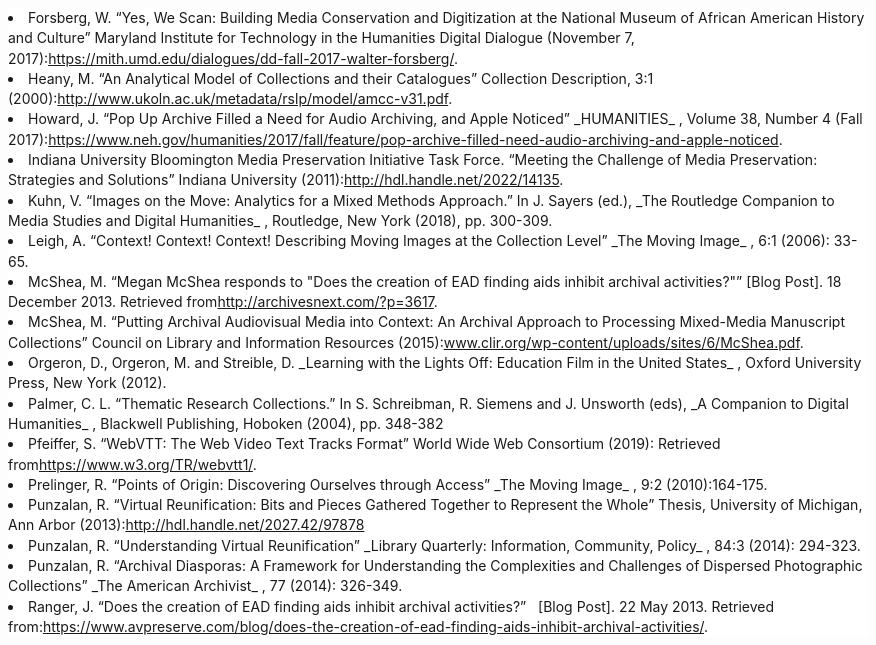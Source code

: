 </li>
<li id="forsberg2017">Forsberg, W. “Yes, We Scan: Building Media Conservation and Digitization at the National Museum of African American History and Culture” Maryland Institute for Technology in the Humanities Digital Dialogue (November 7, 2017):<a href="https://mith.umd.edu/dialogues/dd-fall-2017-walter-forsberg/">https://mith.umd.edu/dialogues/dd-fall-2017-walter-forsberg/</a>.
</li>
<li id="heany2000">Heany, M. “An Analytical Model of Collections and their Catalogues” Collection Description, 3:1 (2000):<a href="http://www.ukoln.ac.uk/metadata/rslp/model/amcc-v31.pdf">http://www.ukoln.ac.uk/metadata/rslp/model/amcc-v31.pdf</a>.
</li>
<li id="howard2017">Howard, J. “Pop Up Archive Filled a Need for Audio Archiving, and Apple Noticed”  _HUMANITIES_ , Volume 38, Number 4 (Fall 2017):<a href="https://www.neh.gov/humanities/2017/fall/feature/pop-archive-filled-need-audio-archiving-and-apple-noticed">https://www.neh.gov/humanities/2017/fall/feature/pop-archive-filled-need-audio-archiving-and-apple-noticed</a>.
</li>
<li id="indiana2011">Indiana University Bloomington Media Preservation Initiative Task Force. “Meeting the Challenge of Media Preservation: Strategies and Solutions” Indiana University (2011):<a href="http://hdl.handle.net/2022/14135">http://hdl.handle.net/2022/14135</a>.
</li>
<li id="kuhn2018">Kuhn, V. “Images on the Move: Analytics for a Mixed Methods Approach.” In J. Sayers (ed.), _The Routledge Companion to Media Studies and Digital Humanities_ , Routledge, New York (2018), pp. 300-309.
</li>
<li id="leigh2006">Leigh, A. “Context! Context! Context! Describing Moving Images at the Collection Level”  _The Moving Image_ , 6:1 (2006): 33-65.
</li>
<li id="mcshea2013">McShea, M. “Megan McShea responds to "Does the creation of EAD finding aids inhibit archival activities?"” [Blog Post]. 18 December 2013. Retrieved from<a href="http://archivesnext.com/?p=3617">http://archivesnext.com/?p=3617</a>.
</li>
<li id="mcshea2015">McShea, M. “Putting Archival Audiovisual Media into Context: An Archival Approach to Processing Mixed-Media Manuscript Collections” Council on Library and Information Resources (2015):<a href="http://www.clir.org/wp-content/uploads/sites/6/McShea.pdf">www.clir.org/wp-content/uploads/sites/6/McShea.pdf</a>.
</li>
<li id="orgeron2012">Orgeron, D., Orgeron, M. and Streible, D. _Learning with the Lights Off: Education Film in the United States_ , Oxford University Press, New York (2012).
</li>
<li id="palmer2004">Palmer, C. L. “Thematic Research Collections.” In S. Schreibman, R. Siemens and J. Unsworth (eds), _A Companion to Digital Humanities_ , Blackwell Publishing, Hoboken (2004), pp. 348-382
</li>
<li id="pfeiffer2019">Pfeiffer, S. “WebVTT: The Web Video Text Tracks Format” World Wide Web Consortium (2019): Retrieved from<a href="https://www.w3.org/TR/webvtt1/">https://www.w3.org/TR/webvtt1/</a>.
</li>
<li id="prelinger2009">Prelinger, R. “Points of Origin: Discovering Ourselves through Access”  _The Moving Image_ , 9:2 (2010):164-175.
</li>
<li id="punzalan2013">Punzalan, R. “Virtual Reunification: Bits and Pieces Gathered Together to Represent the Whole” Thesis, University of Michigan, Ann Arbor (2013):<a href="http://hdl.handle.net/2027.42/97878">http://hdl.handle.net/2027.42/97878</a>
</li>
<li id="punzalan2014a">Punzalan, R. “Understanding Virtual Reunification”  _Library Quarterly: Information, Community, Policy_ , 84:3 (2014): 294-323.
</li>
<li id="punzalan2014b">Punzalan, R. “Archival Diasporas: A Framework for Understanding the Complexities and Challenges of Dispersed Photographic Collections”  _The American Archivist_ , 77 (2014): 326-349.
</li>
<li id="ranger2013">Ranger, J. “Does the creation of EAD finding aids inhibit archival activities?”   [Blog Post]. 22 May 2013. Retrieved from:<a href="https://www.avpreserve.com/blog/does-the-creation-of-ead-finding-aids-inhibit-archival-activities/">https://www.avpreserve.com/blog/does-the-creation-of-ead-finding-aids-inhibit-archival-activities/</a>.

[^1]: To view a demonstration of the interface and functionality of the Unlocking the Airwaves beta web application, please reference the Vimeo video for “The NAEB Radio Collection: Document Deep South and Mississippi Waterways” , by Stephanie Sapienza ([https://vimeo.com/419551316#t=462s](https://vimeo.com/419551316#t=462s)).## Bibliography